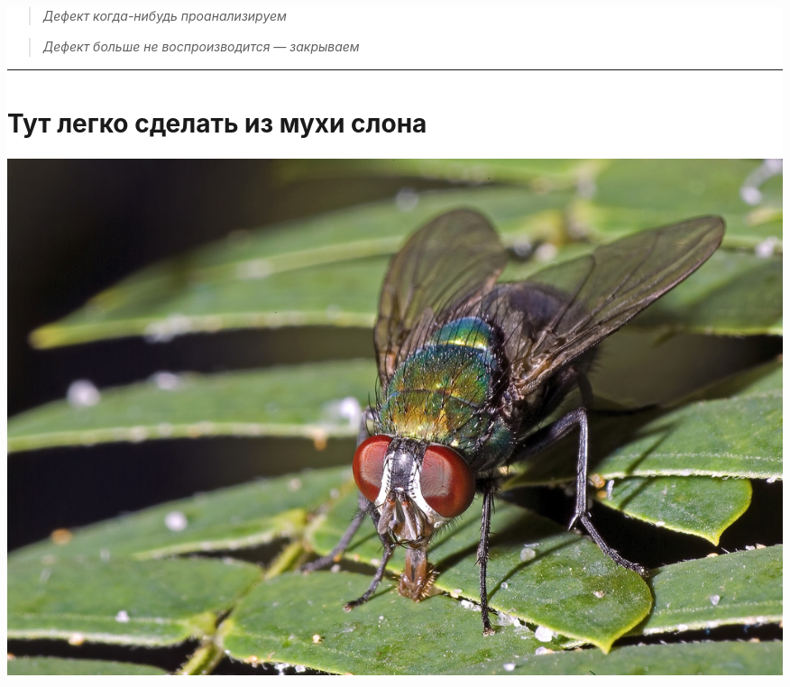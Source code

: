 > _Дефект когда-нибудь проанализируем_

> _Дефект больше не воспроизводится — закрываем_

---



# Тут легко сделать из мухи слона

![bg ](img/insect-5525119_1920-2.jpg)